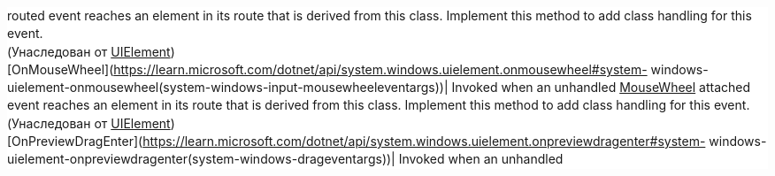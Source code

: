 routed event reaches an element in its route that is derived from this class.
Implement this method to add class handling for this event.  
(Унаследован от
[UIElement](https://learn.microsoft.com/dotnet/api/system.windows.uielement))  
[OnMouseWheel](https://learn.microsoft.com/dotnet/api/system.windows.uielement.onmousewheel#system-
windows-uielement-onmousewheel\(system-windows-input-mousewheeleventargs\))|
Invoked when an unhandled
[MouseWheel](https://learn.microsoft.com/dotnet/api/system.windows.input.mouse.mousewheel)
attached event reaches an element in its route that is derived from this
class. Implement this method to add class handling for this event.  
(Унаследован от
[UIElement](https://learn.microsoft.com/dotnet/api/system.windows.uielement))  
[OnPreviewDragEnter](https://learn.microsoft.com/dotnet/api/system.windows.uielement.onpreviewdragenter#system-
windows-uielement-onpreviewdragenter\(system-windows-drageventargs\))| Invoked
when an unhandled
